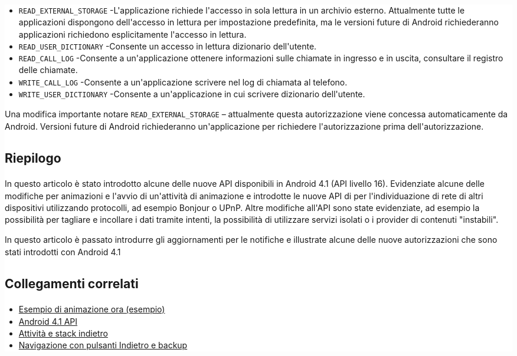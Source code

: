 -   `READ_EXTERNAL_STORAGE` -L'applicazione richiede l'accesso in sola lettura in un archivio esterno. Attualmente tutte le applicazioni dispongono dell'accesso in lettura per impostazione predefinita, ma le versioni future di Android richiederanno applicazioni richiedono esplicitamente l'accesso in lettura.
-   `READ_USER_DICTIONARY` -Consente un accesso in lettura dizionario dell'utente.
-   `READ_CALL_LOG` -Consente a un'applicazione ottenere informazioni sulle chiamate in ingresso e in uscita, consultare il registro delle chiamate.
-   `WRITE_CALL_LOG` -Consente a un'applicazione scrivere nel log di chiamata al telefono.
-   `WRITE_USER_DICTIONARY` -Consente a un'applicazione in cui scrivere dizionario dell'utente.


Una modifica importante notare `READ_EXTERNAL_STORAGE` – attualmente questa autorizzazione viene concessa automaticamente da Android. Versioni future di Android richiederanno un'applicazione per richiedere l'autorizzazione prima dell'autorizzazione.

 <a name="Summary" />


## <a name="summary"></a>Riepilogo

In questo articolo è stato introdotto alcune delle nuove API disponibili in Android 4.1 (API livello 16). Evidenziate alcune delle modifiche per animazioni e l'avvio di un'attività di animazione e introdotte le nuove API di per l'individuazione di rete di altri dispositivi utilizzando protocolli, ad esempio Bonjour o UPnP. Altre modifiche all'API sono state evidenziate, ad esempio la possibilità per tagliare e incollare i dati tramite intenti, la possibilità di utilizzare servizi isolati o i provider di contenuti "instabili".

In questo articolo è passato introdurre gli aggiornamenti per le notifiche e illustrate alcune delle nuove autorizzazioni che sono stati introdotti con Android 4.1


## <a name="related-links"></a>Collegamenti correlati

- [Esempio di animazione ora (esempio)](https://developer.xamarin.com/samples/monodroid/PlatformFeatures/TimeAnimatorExample/)
- [Android 4.1 API](http://developer.android.com/about/versions/android-4.1.html)
- [Attività e stack indietro](http://developer.android.com/guide/components/tasks-and-back-stack.html)
- [Navigazione con pulsanti Indietro e backup](http://developer.android.com/design/patterns/navigation.html)

